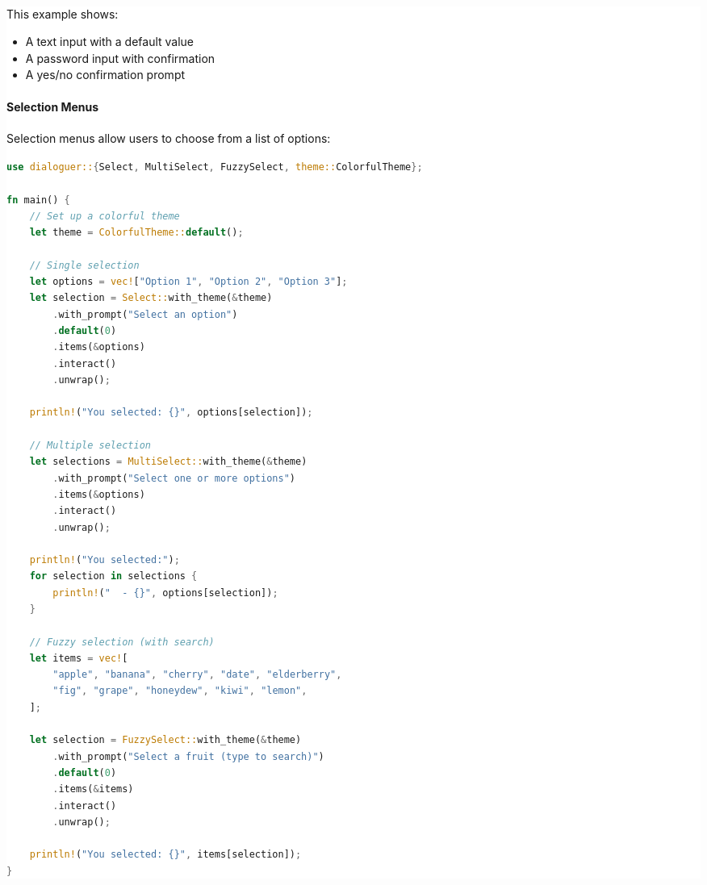 This example shows:

- A text input with a default value
- A password input with confirmation
- A yes/no confirmation prompt

#### Selection Menus

Selection menus allow users to choose from a list of options:

```rust
use dialoguer::{Select, MultiSelect, FuzzySelect, theme::ColorfulTheme};

fn main() {
    // Set up a colorful theme
    let theme = ColorfulTheme::default();

    // Single selection
    let options = vec!["Option 1", "Option 2", "Option 3"];
    let selection = Select::with_theme(&theme)
        .with_prompt("Select an option")
        .default(0)
        .items(&options)
        .interact()
        .unwrap();

    println!("You selected: {}", options[selection]);

    // Multiple selection
    let selections = MultiSelect::with_theme(&theme)
        .with_prompt("Select one or more options")
        .items(&options)
        .interact()
        .unwrap();

    println!("You selected:");
    for selection in selections {
        println!("  - {}", options[selection]);
    }

    // Fuzzy selection (with search)
    let items = vec![
        "apple", "banana", "cherry", "date", "elderberry",
        "fig", "grape", "honeydew", "kiwi", "lemon",
    ];

    let selection = FuzzySelect::with_theme(&theme)
        .with_prompt("Select a fruit (type to search)")
        .default(0)
        .items(&items)
        .interact()
        .unwrap();

    println!("You selected: {}", items[selection]);
}
```
